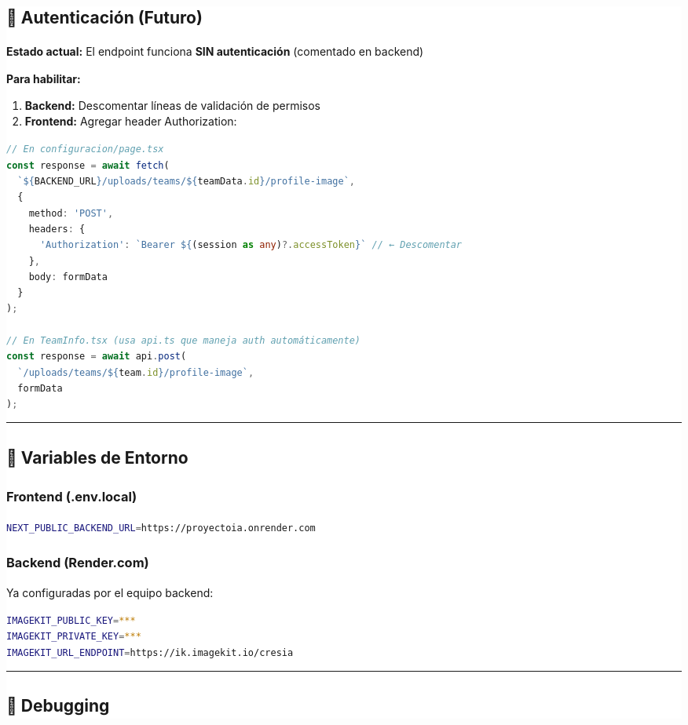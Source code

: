 ## 🔐 Autenticación (Futuro)

**Estado actual:** El endpoint funciona **SIN autenticación** (comentado en backend)

**Para habilitar:**

1. **Backend:** Descomentar líneas de validación de permisos
2. **Frontend:** Agregar header Authorization:

```typescript
// En configuracion/page.tsx
const response = await fetch(
  `${BACKEND_URL}/uploads/teams/${teamData.id}/profile-image`,
  {
    method: 'POST',
    headers: {
      'Authorization': `Bearer ${(session as any)?.accessToken}` // ← Descomentar
    },
    body: formData
  }
);

// En TeamInfo.tsx (usa api.ts que maneja auth automáticamente)
const response = await api.post(
  `/uploads/teams/${team.id}/profile-image`,
  formData
);
```

---

## 📝 Variables de Entorno

### Frontend (.env.local)

```bash
NEXT_PUBLIC_BACKEND_URL=https://proyectoia.onrender.com
```

### Backend (Render.com)

Ya configuradas por el equipo backend:

```bash
IMAGEKIT_PUBLIC_KEY=***
IMAGEKIT_PRIVATE_KEY=***
IMAGEKIT_URL_ENDPOINT=https://ik.imagekit.io/cresia
```

---

## 🐛 Debugging
